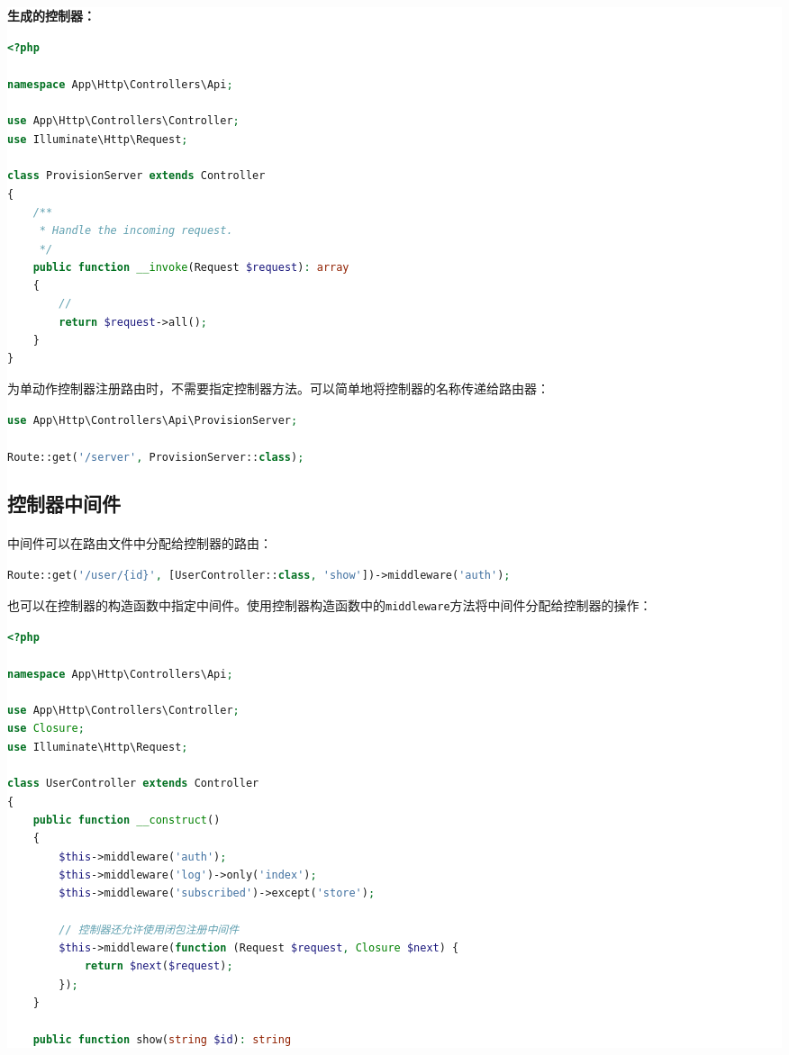 **生成的控制器：**

```php
<?php

namespace App\Http\Controllers\Api;

use App\Http\Controllers\Controller;
use Illuminate\Http\Request;

class ProvisionServer extends Controller
{
    /**
     * Handle the incoming request.
     */
    public function __invoke(Request $request): array
    {
        //
        return $request->all();
    }
}

```

为单动作控制器注册路由时，不需要指定控制器方法。可以简单地将控制器的名称传递给路由器：

```php
use App\Http\Controllers\Api\ProvisionServer;

Route::get('/server', ProvisionServer::class);

```

## 控制器中间件

中间件可以在路由文件中分配给控制器的路由：

```php
Route::get('/user/{id}', [UserController::class, 'show'])->middleware('auth');
```

也可以在控制器的构造函数中指定中间件。使用控制器构造函数中的`middleware`方法将中间件分配给控制器的操作：

```php
<?php

namespace App\Http\Controllers\Api;

use App\Http\Controllers\Controller;
use Closure;
use Illuminate\Http\Request;

class UserController extends Controller
{
    public function __construct()
    {
        $this->middleware('auth');
        $this->middleware('log')->only('index');
        $this->middleware('subscribed')->except('store');

        // 控制器还允许使用闭包注册中间件
        $this->middleware(function (Request $request, Closure $next) {
            return $next($request);
        });
    }

    public function show(string $id): string
```